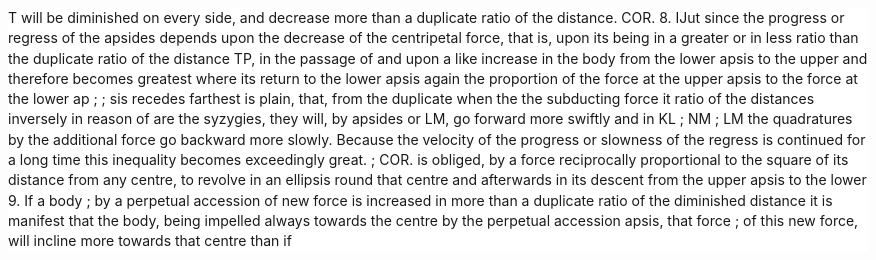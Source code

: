 T
will be diminished
on every
side,
and decrease
more than a duplicate ratio of the distance.
COR. 8. IJut since the progress or regress of the apsides depends upon
the decrease of the centripetal force, that is, upon its being in a greater or
in
less ratio than the duplicate ratio of the distance TP, in the passage of
and upon a like increase in
the body from the lower apsis to the upper
and therefore becomes greatest where
its return to the lower apsis again
the proportion of the force at the upper apsis to the force at the lower ap
;
;
sis recedes farthest
is plain, that,
from the duplicate
when the
the subducting force
it
ratio of the distances inversely
in
reason
of
are
the
syzygies, they will, by
apsides
or
LM, go forward more swiftly and in
KL
;
NM
;
LM
the quadratures by the additional force
go backward more slowly.
Because the velocity of the progress or slowness of the regress is continued
for a long time
this inequality becomes exceedingly great.
;
COR.
is
obliged, by a force reciprocally proportional to the
square of its distance from any centre, to revolve in an ellipsis round that
centre
and afterwards in its descent from the upper apsis to the lower
9.
If a
body
;
by a perpetual accession of new force is increased in more
than a duplicate ratio of the diminished distance it is manifest that the
body, being impelled always towards the centre by the perpetual accession
apsis, that force
;
of this
new
force, will incline
more towards that centre than
if